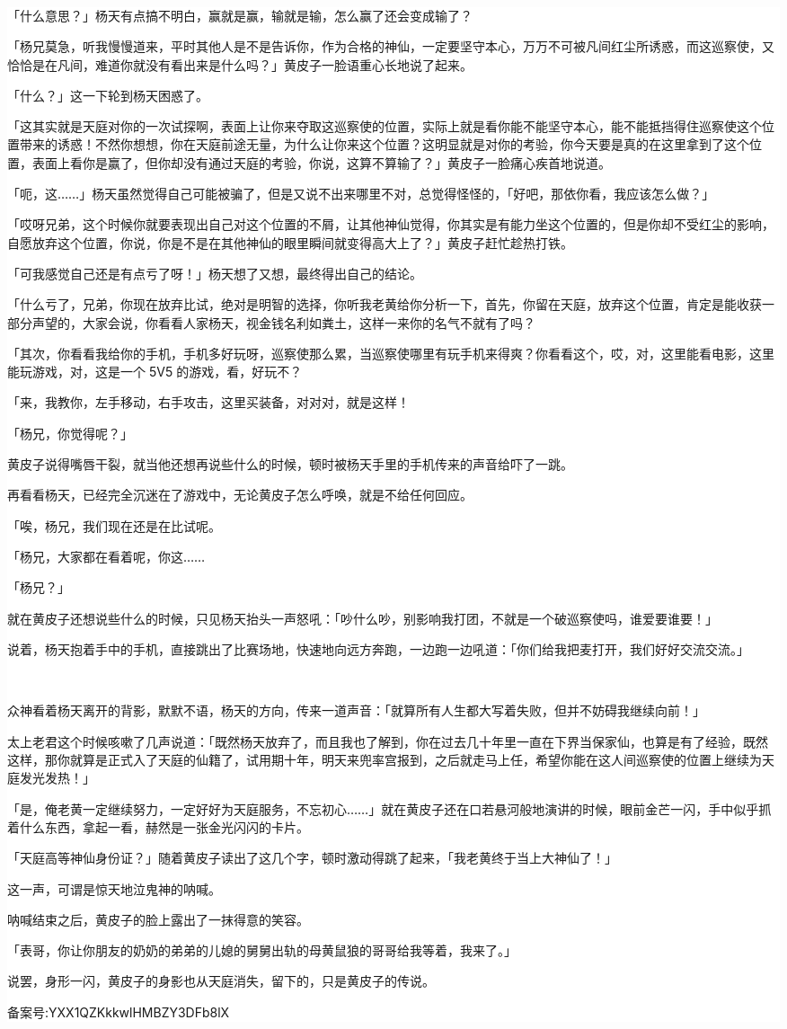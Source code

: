 「什么意思？」杨天有点搞不明白，赢就是赢，输就是输，怎么赢了还会变成输了？

「杨兄莫急，听我慢慢道来，平时其他人是不是告诉你，作为合格的神仙，一定要坚守本心，万万不可被凡间红尘所诱惑，而这巡察使，又恰恰是在凡间，难道你就没有看出来是什么吗？」黄皮子一脸语重心长地说了起来。

「什么？」这一下轮到杨天困惑了。

「这其实就是天庭对你的一次试探啊，表面上让你来夺取这巡察使的位置，实际上就是看你能不能坚守本心，能不能抵挡得住巡察使这个位置带来的诱惑！不然你想想，你在天庭前途无量，为什么让你来这个位置？这明显就是对你的考验，你今天要是真的在这里拿到了这个位置，表面上看你是赢了，但你却没有通过天庭的考验，你说，这算不算输了？」黄皮子一脸痛心疾首地说道。

「呃，这……」杨天虽然觉得自己可能被骗了，但是又说不出来哪里不对，总觉得怪怪的，「好吧，那依你看，我应该怎么做？」

「哎呀兄弟，这个时候你就要表现出自己对这个位置的不屑，让其他神仙觉得，你其实是有能力坐这个位置的，但是你却不受红尘的影响，自愿放弃这个位置，你说，你是不是在其他神仙的眼里瞬间就变得高大上了？」黄皮子赶忙趁热打铁。

「可我感觉自己还是有点亏了呀！」杨天想了又想，最终得出自己的结论。

「什么亏了，兄弟，你现在放弃比试，绝对是明智的选择，你听我老黄给你分析一下，首先，你留在天庭，放弃这个位置，肯定是能收获一部分声望的，大家会说，你看看人家杨天，视金钱名利如粪土，这样一来你的名气不就有了吗？

「其次，你看看我给你的手机，手机多好玩呀，巡察使那么累，当巡察使哪里有玩手机来得爽？你看看这个，哎，对，这里能看电影，这里能玩游戏，对，这是一个 5V5 的游戏，看，好玩不？

「来，我教你，左手移动，右手攻击，这里买装备，对对对，就是这样！

「杨兄，你觉得呢？」

黄皮子说得嘴唇干裂，就当他还想再说些什么的时候，顿时被杨天手里的手机传来的声音给吓了一跳。

再看看杨天，已经完全沉迷在了游戏中，无论黄皮子怎么呼唤，就是不给任何回应。

「唉，杨兄，我们现在还是在比试呢。

「杨兄，大家都在看着呢，你这……

「杨兄？」

就在黄皮子还想说些什么的时候，只见杨天抬头一声怒吼：「吵什么吵，别影响我打团，不就是一个破巡察使吗，谁爱要谁要！」

说着，杨天抱着手中的手机，直接跳出了比赛场地，快速地向远方奔跑，一边跑一边吼道：「你们给我把麦打开，我们好好交流交流。」

 

众神看着杨天离开的背影，默默不语，杨天的方向，传来一道声音：「就算所有人生都大写着失败，但并不妨碍我继续向前！」

太上老君这个时候咳嗽了几声说道：「既然杨天放弃了，而且我也了解到，你在过去几十年里一直在下界当保家仙，也算是有了经验，既然这样，那你就算是正式入了天庭的仙籍了，试用期十年，明天来兜率宫报到，之后就走马上任，希望你能在这人间巡察使的位置上继续为天庭发光发热！」

「是，俺老黄一定继续努力，一定好好为天庭服务，不忘初心……」就在黄皮子还在口若悬河般地演讲的时候，眼前金芒一闪，手中似乎抓着什么东西，拿起一看，赫然是一张金光闪闪的卡片。

「天庭高等神仙身份证？」随着黄皮子读出了这几个字，顿时激动得跳了起来，「我老黄终于当上大神仙了！」

这一声，可谓是惊天地泣鬼神的呐喊。

呐喊结束之后，黄皮子的脸上露出了一抹得意的笑容。

「表哥，你让你朋友的奶奶的弟弟的儿媳的舅舅出轨的母黄鼠狼的哥哥给我等着，我来了。」

说罢，身形一闪，黄皮子的身影也从天庭消失，留下的，只是黄皮子的传说。

  

备案号:YXX1QZKkkwlHMBZY3DFb8lX